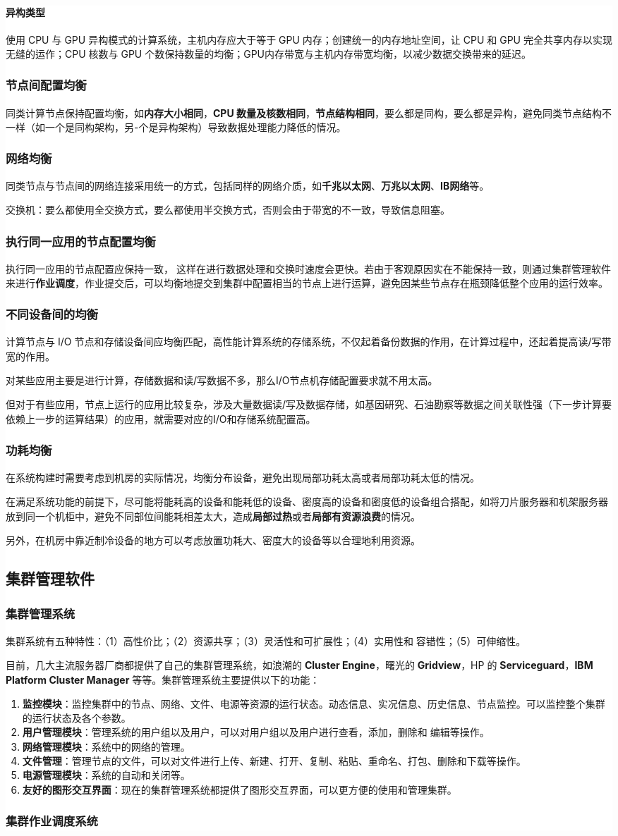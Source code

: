#### 异构类型

使用 CPU 与 GPU 异构模式的计算系统，主机内存应大于等于 GPU 内存；创建统一的内存地址空间，让 CPU 和 GPU 完全共享内存以实现无缝的运作；CPU 核数与 GPU 个数保持数量的均衡；GPU内存带宽与主机内存带宽均衡，以减少数据交换带来的延迟。

### 节点间配置均衡

同类计算节点保持配置均衡，如**内存大小相同**，**CPU 数量及核数相同**，**节点结构相同**，要么都是同构，要么都是异构，避免同类节点结构不一样（如一个是同构架构，另-个是异构架构）导致数据处理能力降低的情况。

### 网络均衡

同类节点与节点间的网络连接采用统一的方式，包括同样的网络介质，如**千兆以太网**、**万兆以太网**、**IB网络**等。

交换机：要么都使用全交换方式，要么都使用半交换方式，否则会由于带宽的不一致，导致信息阻塞。

### 执行同一应用的节点配置均衡

执行同一应用的节点配置应保持一致， 这样在进行数据处理和交换时速度会更快。若由于客观原因实在不能保持一致，则通过集群管理软件来进行**作业调度**，作业提交后，可以均衡地提交到集群中配置相当的节点上进行运算，避免因某些节点存在瓶颈降低整个应用的运行效率。

### 不同设备间的均衡

计算节点与 I/O 节点和存储设备间应均衡匹配，高性能计算系统的存储系统，不仅起着备份数据的作用，在计算过程中，还起着提高读/写带宽的作用。

对某些应用主要是进行计算，存储数据和读/写数据不多，那么I/O节点机存储配置要求就不用太高。

但对于有些应用，节点上运行的应用比较复杂，涉及大量数据读/写及数据存储，如基因研究、石油勘察等数据之间关联性强（下一步计算要依赖上一步的运算结果）的应用，就需要对应的I/O和存储系统配置高。

### 功耗均衡

在系统构建时需要考虑到机房的实际情况，均衡分布设备，避免出现局部功耗太高或者局部功耗太低的情况。

在满足系统功能的前提下，尽可能将能耗高的设备和能耗低的设备、密度高的设备和密度低的设备组合搭配，如将刀片服务器和机架服务器放到同一个机柜中，避免不同部位间能耗相差太大，造成**局部过热**或者**局部有资源浪费**的情况。

另外，在机房中靠近制冷设备的地方可以考虑放置功耗大、密度大的设备等以合理地利用资源。

## 集群管理软件

### 集群管理系统

集群系统有五种特性：（1）高性价比；（2）资源共享；（3）灵活性和可扩展性；（4）实用性和 容错性；（5）可伸缩性。

目前，几大主流服务器厂商都提供了自己的集群管理系统，如浪潮的 **Cluster Engine**，曙光的 **Gridview**，HP 的 **Serviceguard**，**IBM Platform Cluster Manager** 等等。集群管理系统主要提供以下的功能：

1. **监控模块**：监控集群中的节点、网络、文件、电源等资源的运行状态。动态信息、实况信息、历史信息、节点监控。可以监控整个集群的运行状态及各个参数。
2. **用户管理模块**：管理系统的用户组以及用户，可以对用户组以及用户进行查看，添加，删除和 编辑等操作。
3. **网络管理模块**：系统中的网络的管理。
4. **文件管理**：管理节点的文件，可以对文件进行上传、新建、打开、复制、粘贴、重命名、打包、删除和下载等操作。
5. **电源管理模块**：系统的自动和关闭等。
6. **友好的图形交互界面**：现在的集群管理系统都提供了图形交互界面，可以更方便的使用和管理集群。

### 集群作业调度系统
